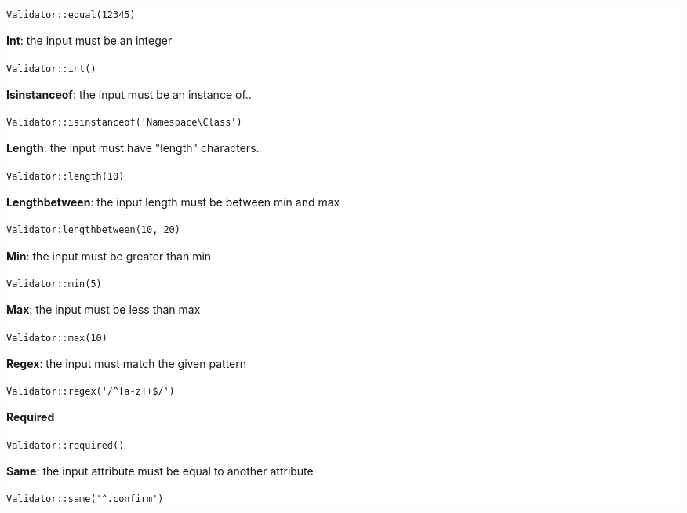 	Validator::equal(12345)

**Int**: the input must be an integer

	Validator::int()

**Isinstanceof**: the input must be an instance of..

	Validator::isinstanceof('Namespace\Class')

**Length**: the input must have "length" characters.

	Validator::length(10)

**Lengthbetween**: the input length must be between min and max

	Validator:lengthbetween(10, 20)

**Min**: the input must be greater than min
	
	Validator::min(5)

**Max**: the input must be less than max
	
	Validator::max(10)

**Regex**: the input must match the given pattern
	
	Validator::regex('/^[a-z]+$/')

**Required**
	
	Validator::required()

**Same**: the input attribute must be equal to another attribute
	
	Validator::same('^.confirm')
